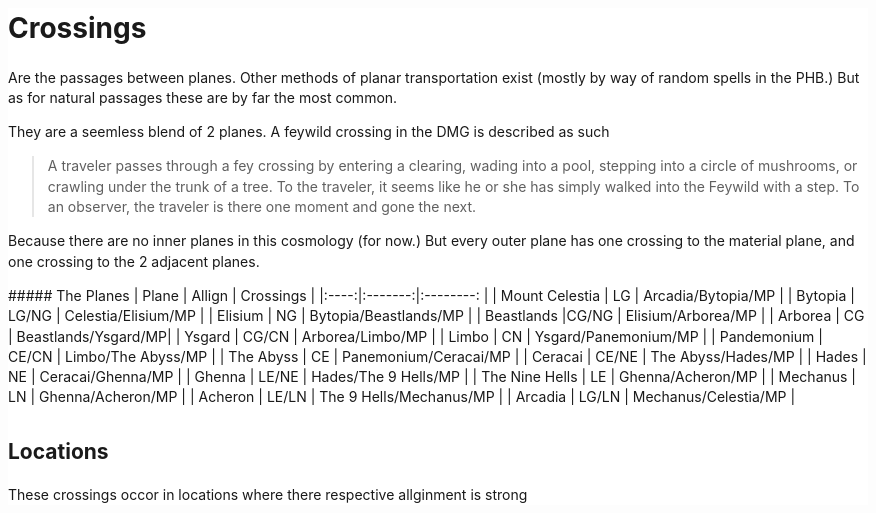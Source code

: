 #
# Crossings
Are the passages between planes. Other methods of planar transportation exist (mostly by way of random spells in the PHB.) But as for natural passages these are by far the most common.

They are a seemless blend of 2 planes. A feywild crossing in the DMG is described as such

>A traveler passes through a fey crossing by entering a clearing, wading into a pool, stepping into a circle of mushrooms, or crawling under the trunk of a tree. To the traveler, it seems like he or she has simply walked into the Feywild with a step. To an observer, the traveler is there one moment and gone the next.

Because there are no inner planes in this cosmology (for now.) But every outer plane has one crossing to the material plane, and one crossing to the 2 adjacent planes.
<div class='classTable'>
##### The Planes
| Plane | Allign | Crossings |
|:----:|:-------:|:--------: |
| Mount Celestia  | LG | Arcadia/Bytopia/MP |
| Bytopia | LG/NG | Celestia/Elisium/MP |
| Elisium | NG | Bytopia/Beastlands/MP |
| Beastlands |CG/NG  | Elisium/Arborea/MP |
| Arborea | CG | Beastlands/Ysgard/MP|
| Ysgard | CG/CN | Arborea/Limbo/MP |
| Limbo | CN | Ysgard/Panemonium/MP |
| Pandemonium | CE/CN | Limbo/The Abyss/MP |
| The Abyss | CE | Panemonium/Ceracai/MP |
| Ceracai | CE/NE | The Abyss/Hades/MP |
| Hades | NE | Ceracai/Ghenna/MP |
| Ghenna | LE/NE | Hades/The 9 Hells/MP |
| The Nine Hells | LE | Ghenna/Acheron/MP |
| Mechanus | LN | Ghenna/Acheron/MP |
| Acheron | LE/LN | The 9 Hells/Mechanus/MP |
| Arcadia | LG/LN | Mechanus/Celestia/MP |
</div>


## Locations

These crossings occor in locations where there respective allginment is strong
